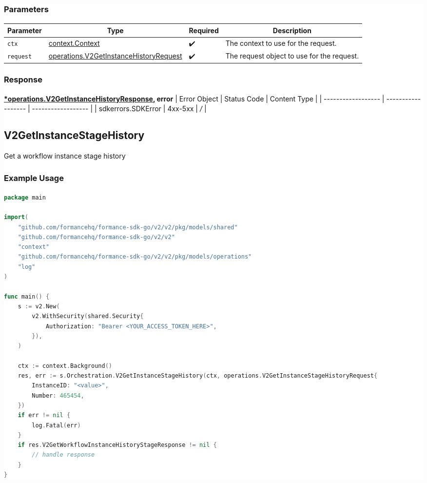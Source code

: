### Parameters

| Parameter                                                                                            | Type                                                                                                 | Required                                                                                             | Description                                                                                          |
| ---------------------------------------------------------------------------------------------------- | ---------------------------------------------------------------------------------------------------- | ---------------------------------------------------------------------------------------------------- | ---------------------------------------------------------------------------------------------------- |
| `ctx`                                                                                                | [context.Context](https://pkg.go.dev/context#Context)                                                | :heavy_check_mark:                                                                                   | The context to use for the request.                                                                  |
| `request`                                                                                            | [operations.V2GetInstanceHistoryRequest](../../pkg/models/operations/v2getinstancehistoryrequest.md) | :heavy_check_mark:                                                                                   | The request object to use for the request.                                                           |


### Response

**[*operations.V2GetInstanceHistoryResponse](../../pkg/models/operations/v2getinstancehistoryresponse.md), error**
| Error Object       | Status Code        | Content Type       |
| ------------------ | ------------------ | ------------------ |
| sdkerrors.SDKError | 4xx-5xx            | */*                |

## V2GetInstanceStageHistory

Get a workflow instance stage history

### Example Usage

```go
package main

import(
	"github.com/formancehq/formance-sdk-go/v2/v2/pkg/models/shared"
	"github.com/formancehq/formance-sdk-go/v2/v2"
	"context"
	"github.com/formancehq/formance-sdk-go/v2/v2/pkg/models/operations"
	"log"
)

func main() {
    s := v2.New(
        v2.WithSecurity(shared.Security{
            Authorization: "Bearer <YOUR_ACCESS_TOKEN_HERE>",
        }),
    )

    ctx := context.Background()
    res, err := s.Orchestration.V2GetInstanceStageHistory(ctx, operations.V2GetInstanceStageHistoryRequest{
        InstanceID: "<value>",
        Number: 465454,
    })
    if err != nil {
        log.Fatal(err)
    }
    if res.V2GetWorkflowInstanceHistoryStageResponse != nil {
        // handle response
    }
}
```
